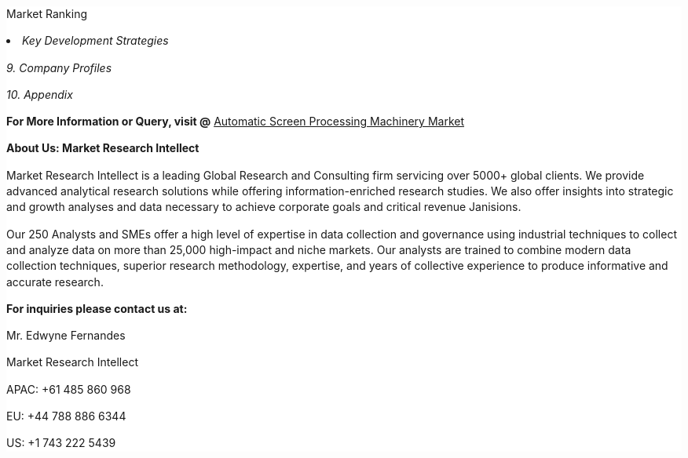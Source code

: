 Market Ranking</span></em></li><li><em><span class="">Key Development Strategies</span></em></li></ul><p><em><span class="font-[700]">9. Company Profiles</span></em></p><p><em><span class="font-[700]">10. Appendix</span></em></p><p><span class="font-[700]"><strong>For More Information or Query, visit&nbsp;@</strong>&nbsp;</span><span class="font-[700]"><a href="https://www.marketresearchintellect.com/product/automatic-screen-processing-machinery-market/?utm_source=Linkedin&utm_medium=808" target="_blank" data-tracking-control-name="article-ssr-frontend-pulse_little-text-block" data-tracking-will-navigate="" data-test-link="">Automatic Screen Processing Machinery Market</a></span></p><p><strong><span class="font-[700]">About Us: Market Research Intellect</span></strong></p><p><span class="">Market Research Intellect is a leading Global Research and Consulting firm servicing over 5000+ global clients. We provide advanced analytical research solutions while offering information-enriched research studies.&nbsp;</span>We also offer insights into strategic and growth analyses and data necessary to achieve corporate goals and critical revenue Janisions.</p><p><span class="">Our 250 Analysts and SMEs offer a high level of expertise in data collection and governance using industrial techniques to collect and analyze data on more than 25,000 high-impact and niche markets. Our analysts are trained to combine modern data collection techniques, superior research methodology, expertise, and years of collective experience to produce informative and accurate research.</span></p><p><strong>For inquiries please contact us at:</strong></p><p>Mr. Edwyne Fernandes</p><p>Market Research Intellect</p><p>APAC: +61 485 860 968</p><p>EU: +44 788 886 6344</p><p>US: +1 743 222 5439</p>
